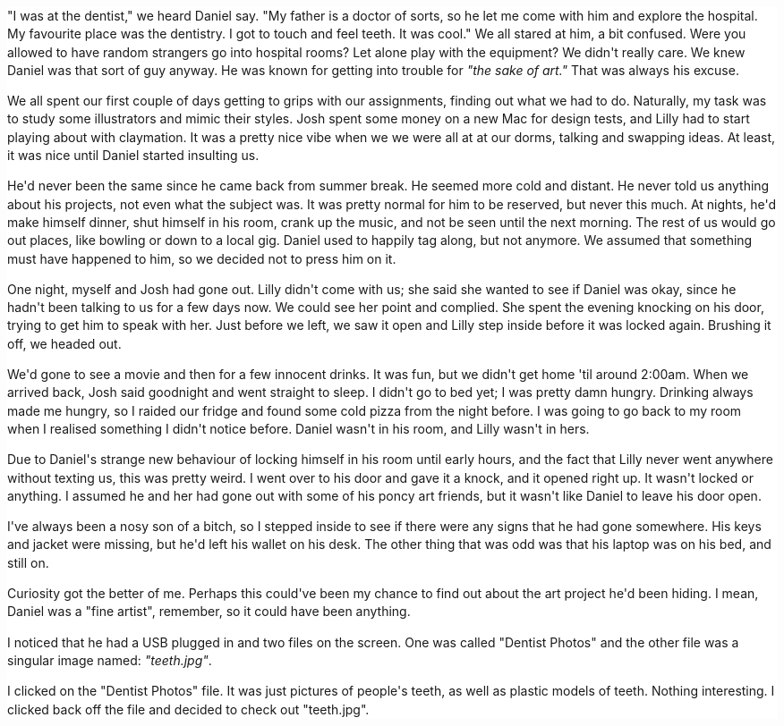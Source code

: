 "I was at the dentist," we heard Daniel say. "My father is a doctor of sorts, so he let me come with him and explore the hospital. My favourite place was the dentistry. I got to touch and feel teeth. It was cool." We all stared at him, a bit confused. Were you allowed to have random strangers go into hospital rooms? Let alone play with the equipment? We didn't really care. We knew Daniel was that sort of guy anyway. He was known for getting into trouble for *"the sake of art."* That was always his excuse.

We all spent our first couple of days getting to grips with our assignments, finding out what we had to do. Naturally, my task was to study some illustrators and mimic their styles. Josh spent some money on a new Mac for design tests, and Lilly had to start playing about with claymation. It was a pretty nice vibe when we we were all at at our dorms, talking and swapping ideas. At least, it was nice until Daniel started insulting us.

He'd never been the same since he came back from summer break. He seemed more cold and distant. He never told us anything about his projects, not even what the subject was. It was pretty normal for him to be reserved, but never this much. At nights, he'd make himself dinner, shut himself in his room, crank up the music, and not be seen until the next morning. The rest of us would go out places, like bowling or down to a local gig. Daniel used to happily tag along, but not anymore. We assumed that something must have happened to him, so we decided not to press him on it.

One night, myself and Josh had gone out. Lilly didn't come with us; she said she wanted to see if Daniel was okay, since he hadn't been talking to us for a few days now. We could see her point and complied. She spent the evening knocking on his door, trying to get him to speak with her. Just before we left, we saw it open and Lilly step inside before it was locked again. Brushing it off, we headed out.

We'd gone to see a movie and then for a few innocent drinks. It was fun, but we didn't get home 'til around 2:00am. When we arrived back, Josh said goodnight and went straight to sleep. I didn't go to bed yet; I was pretty damn hungry. Drinking always made me hungry, so I raided our fridge and found some cold pizza from the night before. I was going to go back to my room when I realised something I didn't notice before. Daniel wasn't in his room, and Lilly wasn't in hers.

Due to Daniel's strange new behaviour of locking himself in his room until early hours, and the fact that Lilly never went anywhere without texting us, this was pretty weird. I went over to his door and gave it a knock, and it opened right up. It wasn't locked or anything. I assumed he and her had gone out with some of his poncy art friends, but it wasn't like Daniel to leave his door open.

I've always been a nosy son of a bitch, so I stepped inside to see if there were any signs that he had gone somewhere. His keys and jacket were missing, but he'd left his wallet on his desk. The other thing that was odd was that his laptop was on his bed, and still on.

Curiosity got the better of me. Perhaps this could've been my chance to find out about the art project he'd been hiding. I mean, Daniel was a "fine artist", remember, so it could have been anything.

I noticed that he had a USB plugged in and two files on the screen. One was called "Dentist Photos" and the other file was a singular image named: *"teeth.jpg"*.

I clicked on the "Dentist Photos" file. It was just pictures of people's teeth, as well as plastic models of teeth. Nothing interesting. I clicked back off the file and decided to check out "teeth.jpg".
